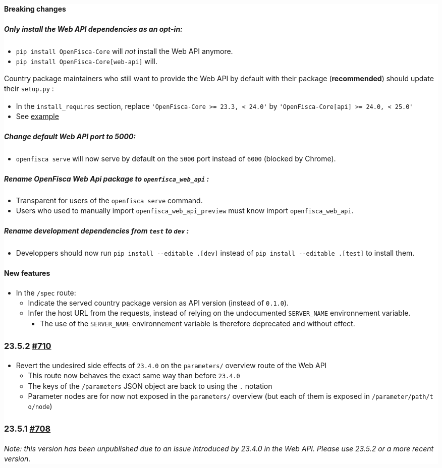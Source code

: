 #### Breaking changes

##### Only install the Web API dependencies as an opt-in:

* `pip install OpenFisca-Core` will _not_ install the Web API anymore.
* `pip install OpenFisca-Core[web-api]` will.

Country package maintainers who still want to provide the Web API by default with their package (**recommended**) should update their `setup.py` :
  + In the `install_requires` section, replace `'OpenFisca-Core >= 23.3, < 24.0'` by `'OpenFisca-Core[api] >= 24.0, < 25.0'`
  + See [example](https://github.com/openfisca/country-template/commit/b75eea97d8d22091a3f13a580118ce45b16f4294)

##### Change default Web API port to 5000:

* `openfisca serve` will now serve by default on the `5000` port instead of `6000` (blocked by Chrome).

##### Rename OpenFisca Web Api package to `openfisca_web_api` :

* Transparent for users of the `openfisca serve` command.
* Users who used to manually import `openfisca_web_api_preview` must know import `openfisca_web_api`.

##### Rename development dependencies from `test` to `dev` :

* Developpers should now run `pip install --editable .[dev]` instead of `pip install --editable .[test]` to install them.

#### New features

* In the `/spec` route:
  + Indicate the served country package version as API version (instead of `0.1.0`).
  + Infer the host URL from the requests, instead of relying on the undocumented `SERVER_NAME` environnement variable.
    - The use of the `SERVER_NAME` environnement variable is therefore deprecated and without effect.

### 23.5.2 [#710](https://github.com/openfisca/openfisca-core/pull/710)

* Revert the undesired side effects of `23.4.0` on the `parameters/` overview route of the Web API
  + This route now behaves the exact same way than before `23.4.0`
  + The keys of the `/parameters` JSON object are back to using the `.` notation
  + Parameter nodes are for now not exposed in the `parameters/` overview (but each of them is exposed in `/parameter/path/to/node`)

### 23.5.1 [#708](https://github.com/openfisca/openfisca-core/pull/708)

_Note: this version has been unpublished due to an issue introduced by 23.4.0 in the Web API. Please use 23.5.2 or a more recent version._

